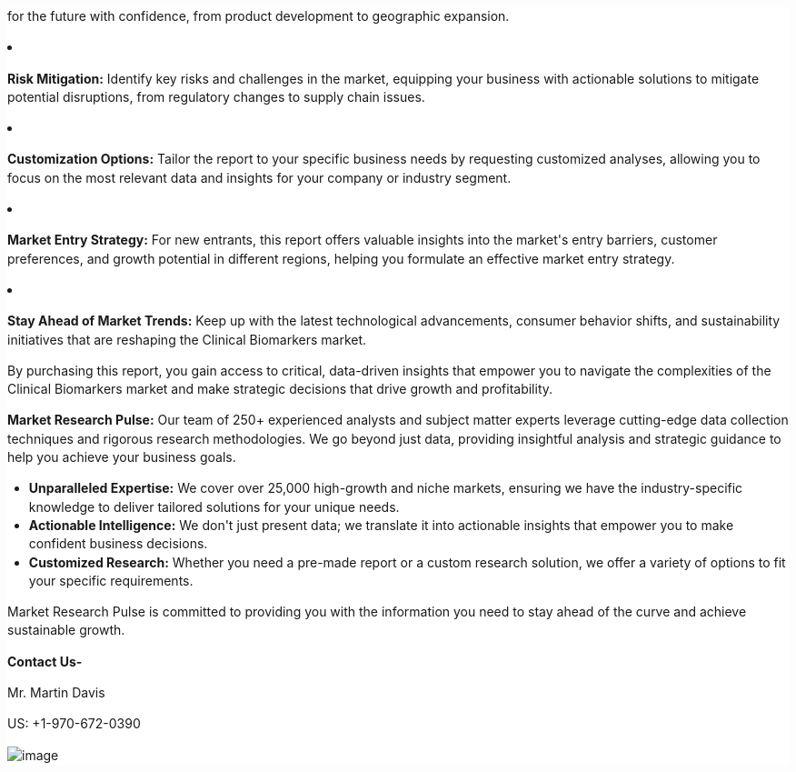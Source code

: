 for the future with confidence, from product development to geographic expansion.</p></li><li><p><strong>Risk Mitigation:</strong> Identify key risks and challenges in the market, equipping your business with actionable solutions to mitigate potential disruptions, from regulatory changes to supply chain issues.</p></li><li><p><strong>Customization Options:</strong> Tailor the report to your specific business needs by requesting customized analyses, allowing you to focus on the most relevant data and insights for your company or industry segment.</p></li><li><p><strong>Market Entry Strategy:</strong> For new entrants, this report offers valuable insights into the market's entry barriers, customer preferences, and growth potential in different regions, helping you formulate an effective market entry strategy.</p></li><li><p><strong>Stay Ahead of Market Trends:</strong> Keep up with the latest technological advancements, consumer behavior shifts, and sustainability initiatives that are reshaping the Clinical Biomarkers market.</p></li></ol><p>By purchasing this report, you gain access to critical, data-driven insights that empower you to navigate the complexities of the Clinical Biomarkers market and make strategic decisions that drive growth and profitability.</p><p><strong>Market Research Pulse:</strong>&nbsp;Our team of 250+ experienced analysts and subject matter experts leverage cutting-edge data collection techniques and rigorous research methodologies. We go beyond just data, providing insightful analysis and strategic guidance to help you achieve your business goals.</p><ul><li><strong>Unparalleled Expertise:</strong>&nbsp;We cover over 25,000 high-growth and niche markets, ensuring we have the industry-specific knowledge to deliver tailored solutions for your unique needs.</li><li><strong>Actionable Intelligence:</strong>&nbsp;We don't just present data; we translate it into actionable insights that empower you to make confident business decisions.</li><li><strong>Customized Research:</strong>&nbsp;Whether you need a pre-made report or a custom research solution, we offer a variety of options to fit your specific requirements.</li></ul><p>Market Research Pulse is committed to providing you with the information you need to stay ahead of the curve and achieve sustainable growth.</p><p><strong>Contact Us-</strong></p><p>Mr. Martin Davis</p><p>US: +1-970-672-0390</p>
![image](https://github.com/user-attachments/assets/cef93d4f-1863-4d06-b6e6-ce4bc96836a7)
